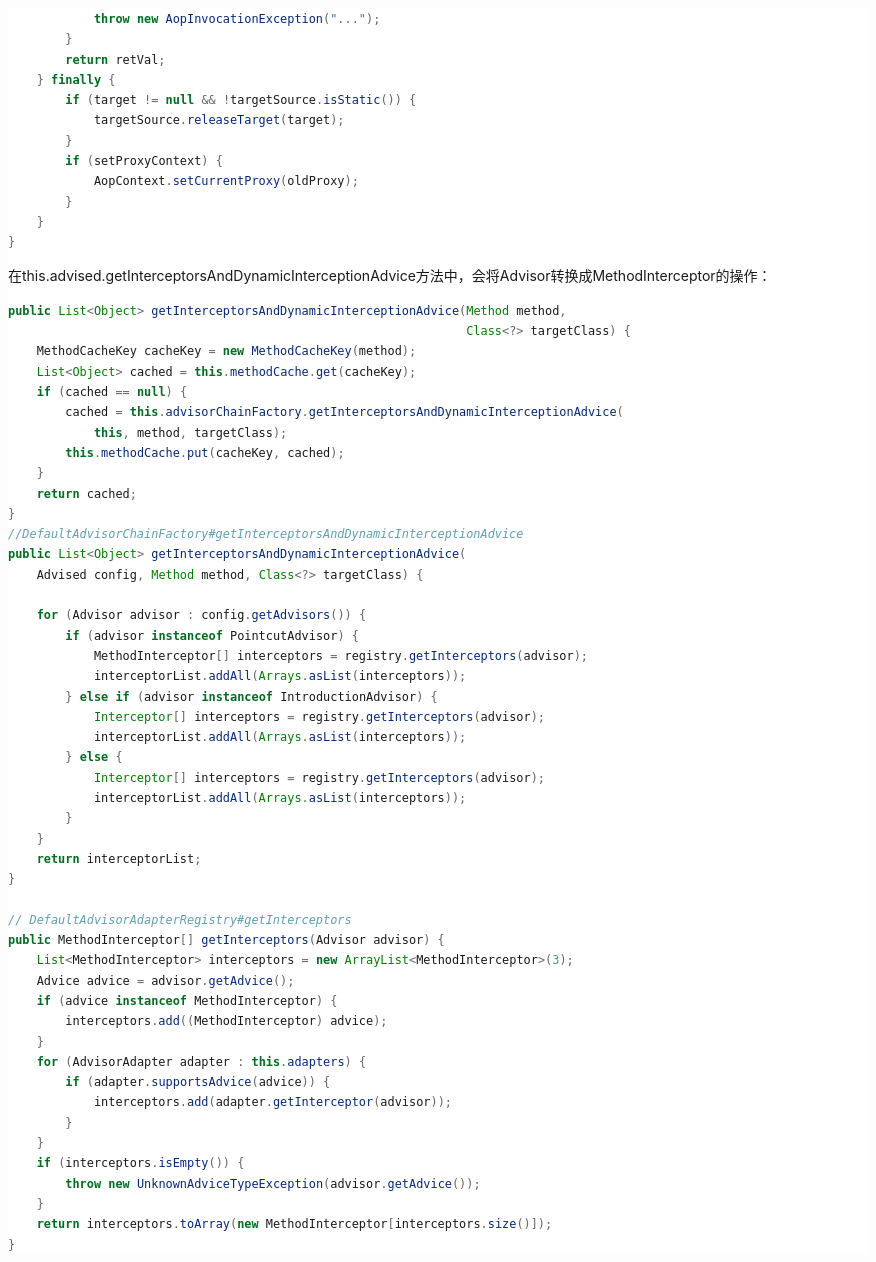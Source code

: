 ```java
            throw new AopInvocationException("...");
        }
        return retVal;
    } finally {
        if (target != null && !targetSource.isStatic()) {
            targetSource.releaseTarget(target);
        }
        if (setProxyContext) {
            AopContext.setCurrentProxy(oldProxy);
        }
    }
}
```

在this.advised.getInterceptorsAndDynamicInterceptionAdvice方法中，会将Advisor转换成MethodInterceptor的操作：

```java
public List<Object> getInterceptorsAndDynamicInterceptionAdvice(Method method, 
                                                                Class<?> targetClass) {
    MethodCacheKey cacheKey = new MethodCacheKey(method);
    List<Object> cached = this.methodCache.get(cacheKey);
    if (cached == null) {
        cached = this.advisorChainFactory.getInterceptorsAndDynamicInterceptionAdvice(
            this, method, targetClass);
        this.methodCache.put(cacheKey, cached);
    }
    return cached;
}
//DefaultAdvisorChainFactory#getInterceptorsAndDynamicInterceptionAdvice
public List<Object> getInterceptorsAndDynamicInterceptionAdvice(
    Advised config, Method method, Class<?> targetClass) {

    for (Advisor advisor : config.getAdvisors()) {
        if (advisor instanceof PointcutAdvisor) {
            MethodInterceptor[] interceptors = registry.getInterceptors(advisor);
            interceptorList.addAll(Arrays.asList(interceptors));
        } else if (advisor instanceof IntroductionAdvisor) {
            Interceptor[] interceptors = registry.getInterceptors(advisor);
            interceptorList.addAll(Arrays.asList(interceptors));
        } else {
            Interceptor[] interceptors = registry.getInterceptors(advisor);
            interceptorList.addAll(Arrays.asList(interceptors));
        }
    }
    return interceptorList;
}

// DefaultAdvisorAdapterRegistry#getInterceptors
public MethodInterceptor[] getInterceptors(Advisor advisor) {
    List<MethodInterceptor> interceptors = new ArrayList<MethodInterceptor>(3);
    Advice advice = advisor.getAdvice();
    if (advice instanceof MethodInterceptor) {
        interceptors.add((MethodInterceptor) advice);
    }
    for (AdvisorAdapter adapter : this.adapters) {
        if (adapter.supportsAdvice(advice)) {
            interceptors.add(adapter.getInterceptor(advisor));
        }
    }
    if (interceptors.isEmpty()) {
        throw new UnknownAdviceTypeException(advisor.getAdvice());
    }
    return interceptors.toArray(new MethodInterceptor[interceptors.size()]);
}
```